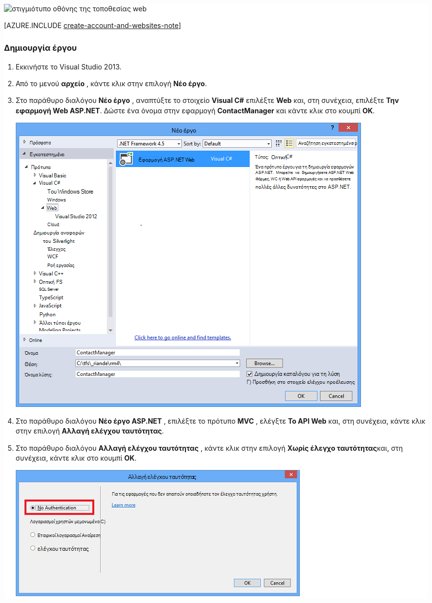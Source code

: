 ![στιγμιότυπο οθόνης της τοποθεσίας web][intro001]


[AZURE.INCLUDE [create-account-and-websites-note](../../includes/create-account-and-websites-note.md)]

### <a name="create-the-project"></a>Δημιουργία έργου

1. Εκκινήστε το Visual Studio 2013.
1. Από το μενού **αρχείο** , κάντε κλικ στην επιλογή **Νέο έργο**.
3. Στο παράθυρο διαλόγου **Νέο έργο** , αναπτύξτε το στοιχείο **Visual C#** επιλέξτε **Web** και, στη συνέχεια, επιλέξτε **Την εφαρμογή Web ASP.NET**. Δώστε ένα όνομα στην εφαρμογή **ContactManager** και κάντε κλικ στο κουμπί **OK**.

    ![Παράθυρο διαλόγου Δημιουργία έργου](./media/web-sites-dotnet-rest-service-aspnet-api-sql-database/rr4.png)

1. Στο παράθυρο διαλόγου **Νέο έργο ASP.NET** , επιλέξτε το πρότυπο **MVC** , ελέγξτε **Το API Web** και, στη συνέχεια, κάντε κλικ στην επιλογή **Αλλαγή ελέγχου ταυτότητας**.

1. Στο παράθυρο διαλόγου **Αλλαγή ελέγχου ταυτότητας** , κάντε κλικ στην επιλογή **Χωρίς έλεγχο ταυτότητας**και, στη συνέχεια, κάντε κλικ στο κουμπί **OK**.

    ![Χωρίς έλεγχο ταυτότητας](./media/web-sites-dotnet-rest-service-aspnet-api-sql-database/GS13noauth.png)


[Add an OAuth Provider]: #addOauth
[setupdbenv]: #bkmk_setupdevenv
[setupwindowsazureenv]: #bkmk_setupwindowsazure
[createapplication]: #bkmk_createmvc4app
[deployapp1]: #bkmk_deploytowindowsazure1
[adddb]: #bkmk_addadatabase
[addcontroller]: #bkmk_addcontroller
[addwebapi]: #bkmk_addwebapi
[deploy2]: #bkmk_deploydatabaseupdate
[EFCodeFirstMVCTutorial]: http://www.asp.net/mvc/tutorials/getting-started-with-ef-using-mvc/creating-an-entity-framework-data-model-for-an-asp-net-mvc-application
[dbcontext-link]: http://msdn.microsoft.com/library/system.data.entity.dbcontext(v=VS.103).aspx
[rxE]: ./media/web-sites-dotnet-rest-service-aspnet-api-sql-database/rxE.png
[rxP]: ./media/web-sites-dotnet-rest-service-aspnet-api-sql-database/rxP.png
[rx22]: ./media/web-sites-dotnet-rest-service-aspnet-api-sql-database/
[rxb2]: ./media/web-sites-dotnet-rest-service-aspnet-api-sql-database/rxb2.png
[rxz]: ./media/web-sites-dotnet-rest-service-aspnet-api-sql-database/rxz.png
[rxzz]: ./media/web-sites-dotnet-rest-service-aspnet-api-sql-database/rxzz.png
[rxz2]: ./media/web-sites-dotnet-rest-service-aspnet-api-sql-database/rxz2.png
[rxz3]: ./media/web-sites-dotnet-rest-service-aspnet-api-sql-database/rxz3.png
[rxStyle]: ./media/web-sites-dotnet-rest-service-aspnet-api-sql-database/rxStyle.png
[rxz4]: ./media/web-sites-dotnet-rest-service-aspnet-api-sql-database/rxz4.png
[rxz44]: ./media/web-sites-dotnet-rest-service-aspnet-api-sql-database/rxz44.png
[rxNewCtx]: ./media/web-sites-dotnet-rest-service-aspnet-api-sql-database/rxNewCtx.png
[rxPrevDB]: ./media/web-sites-dotnet-rest-service-aspnet-api-sql-database/rxPrevDB.png
[rxOverwrite]: ./media/web-sites-dotnet-rest-service-aspnet-api-sql-database/rxOverwrite.png
[rxPWS]: ./media/web-sites-dotnet-rest-service-aspnet-api-sql-database/rxPWS.png
[rxNewCtx]: ./media/web-sites-dotnet-rest-service-aspnet-api-sql-database/rxNewCtx.png
[rxAddApiController]: ./media/web-sites-dotnet-rest-service-aspnet-api-sql-database/rxAddApiController.png
[rxFFchrome]: ./media/web-sites-dotnet-rest-service-aspnet-api-sql-database/rxFFchrome.png
[intro001]: ./media/web-sites-dotnet-rest-service-aspnet-api-sql-database/dntutmobil-intro-finished-web-app.png
[rxCreateWSwithDB]: ./media/web-sites-dotnet-rest-service-aspnet-api-sql-database/rxCreateWSwithDB.png
[setup007]: ./media/web-sites-dotnet-rest-service-aspnet-api-sql-database/dntutmobile-setup-azure-site-004.png
[setup009]: ../Media/dntutmobile-setup-azure-site-006.png
[newapp002]: ./media/web-sites-dotnet-rest-service-aspnet-api-sql-database/dntutmobile-createapp-002.png
[newapp004]: ./media/web-sites-dotnet-rest-service-aspnet-api-sql-database/dntutmobile-createapp-004.png
[firsdeploy007]: ./media/web-sites-dotnet-rest-service-aspnet-api-sql-database/dntutmobile-deploy1-publish-005.png
[firsdeploy009]: ./media/web-sites-dotnet-rest-service-aspnet-api-sql-database/dntutmobile-deploy1-publish-007.png
[adddb001]: ./media/web-sites-dotnet-rest-service-aspnet-api-sql-database/dntutmobile-adddatabase-001.png
[adddb002]: ./media/web-sites-dotnet-rest-service-aspnet-api-sql-database/dntutmobile-adddatabase-002.png
[addcode001]: ./media/web-sites-dotnet-rest-service-aspnet-api-sql-database/dntutmobile-controller-add-context-menu.png
[addcode002]: ./media/web-sites-dotnet-rest-service-aspnet-api-sql-database/dntutmobile-controller-add-controller-dialog.png
[addcode004]: ./media/web-sites-dotnet-rest-service-aspnet-api-sql-database/dntutmobile-controller-modify-index-context.png
[addcode005]: ./media/web-sites-dotnet-rest-service-aspnet-api-sql-database/dntutmobile-controller-add-contents-context-menu.png
[addcode007]: ./media/web-sites-dotnet-rest-service-aspnet-api-sql-database/dntutmobile-controller-modify-bundleconfig-context.png
[addcode008]: ./media/web-sites-dotnet-rest-service-aspnet-api-sql-database/dntutmobile-migrations-package-manager-menu.png
[addcode009]: ./media/web-sites-dotnet-rest-service-aspnet-api-sql-database/dntutmobile-migrations-package-manager-console.png
[addwebapi004]: ./media/web-sites-dotnet-rest-service-aspnet-api-sql-database/dntutmobile-webapi-added-contact.png
[addwebapi006]: ./media/web-sites-dotnet-rest-service-aspnet-api-sql-database/dntutmobile-webapi-save-returned-contacts.png
[addwebapi007]: ./media/web-sites-dotnet-rest-service-aspnet-api-sql-database/dntutmobile-webapi-contacts-in-notepad.png
[Add XSRF Protection]: #xsrf
[WebPIAzureSdk20NetVS12]: ./media/web-sites-dotnet-rest-service-aspnet-api-sql-database/WebPIAzureSdk20NetVS12.png
[Add XSRF Protection]: #xsrf
[ImportPublishSettings]: ./media/web-sites-dotnet-rest-service-aspnet-api-sql-database/ImportPublishSettings.png
[ImportPublishProfile]: ./media/web-sites-dotnet-rest-service-aspnet-api-sql-database/ImportPublishProfile.png
[PublishVSSolution]: ./media/web-sites-dotnet-rest-service-aspnet-api-sql-database/PublishVSSolution.png
[ValidateConnection]: ./media/web-sites-dotnet-rest-service-aspnet-api-sql-database/ValidateConnection.png
[WebPIAzureSdk20NetVS12]: ./media/web-sites-dotnet-rest-service-aspnet-api-sql-database/WebPIAzureSdk20NetVS12.png
[prevent-csrf-attacks]: http://www.asp.net/web-api/overview/security/preventing-cross-site-request-forgery-(csrf)-attacks